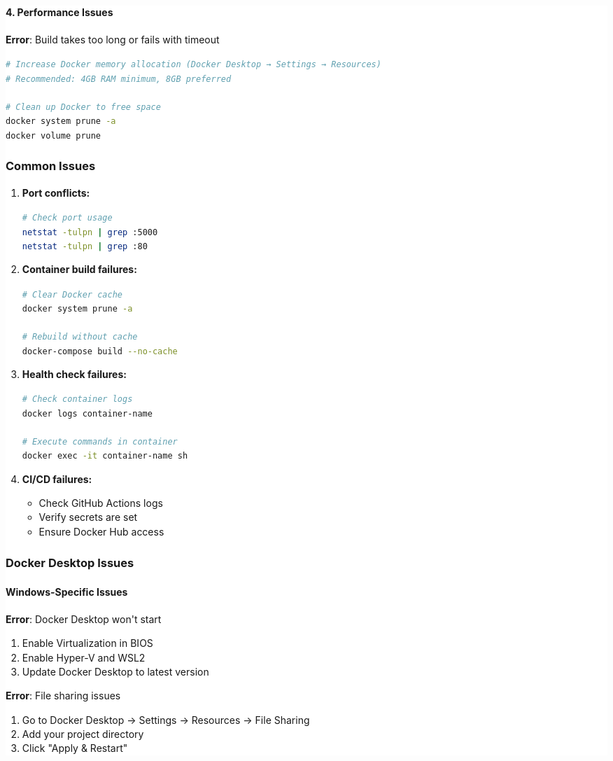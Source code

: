 #### 4. **Performance Issues**

**Error**: Build takes too long or fails with timeout
```bash
# Increase Docker memory allocation (Docker Desktop → Settings → Resources)
# Recommended: 4GB RAM minimum, 8GB preferred

# Clean up Docker to free space
docker system prune -a
docker volume prune
```

### Common Issues

1. **Port conflicts:**
   ```bash
   # Check port usage
   netstat -tulpn | grep :5000
   netstat -tulpn | grep :80
   ```

2. **Container build failures:**
   ```bash
   # Clear Docker cache
   docker system prune -a
   
   # Rebuild without cache
   docker-compose build --no-cache
   ```

3. **Health check failures:**
   ```bash
   # Check container logs
   docker logs container-name
   
   # Execute commands in container
   docker exec -it container-name sh
   ```

4. **CI/CD failures:**
   - Check GitHub Actions logs
   - Verify secrets are set
   - Ensure Docker Hub access

### Docker Desktop Issues

#### Windows-Specific Issues

**Error**: Docker Desktop won't start
1. Enable Virtualization in BIOS
2. Enable Hyper-V and WSL2
3. Update Docker Desktop to latest version

**Error**: File sharing issues
1. Go to Docker Desktop → Settings → Resources → File Sharing
2. Add your project directory
3. Click "Apply & Restart"
